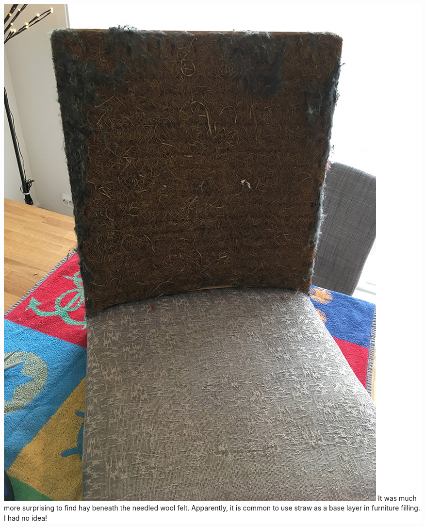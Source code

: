 ![Straws and hay as well](/assets/2018/reupholstering-a-retro-armchair-diy/straws.jpg)
It was much more surprising to find hay beneath the needled wool felt. Apparently, it is common to use straw as a base layer in furniture filling. I had no idea!
